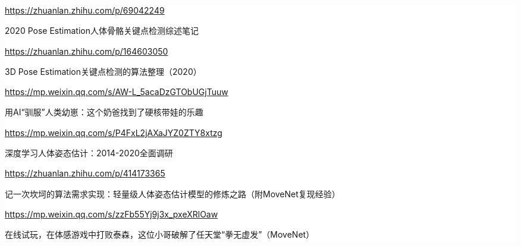 https://zhuanlan.zhihu.com/p/69042249

2020 Pose Estimation人体骨骼关键点检测综述笔记

https://zhuanlan.zhihu.com/p/164603050

3D Pose Estimation关键点检测的算法整理（2020）

https://mp.weixin.qq.com/s/AW-L_5acaDzGTObUGjTuuw

用AI“驯服”人类幼崽：这个奶爸找到了硬核带娃的乐趣

https://mp.weixin.qq.com/s/P4FxL2jAXaJYZ0ZTY8xtzg

深度学习人体姿态估计：2014-2020全面调研

https://zhuanlan.zhihu.com/p/414173365

记一次坎坷的算法需求实现：轻量级人体姿态估计模型的修炼之路（附MoveNet复现经验）

https://mp.weixin.qq.com/s/zzFb55Yj9j3x_pxeXRlOaw

在线试玩，在体感游戏中打败泰森，这位小哥破解了任天堂“拳无虚发”（MoveNet）
